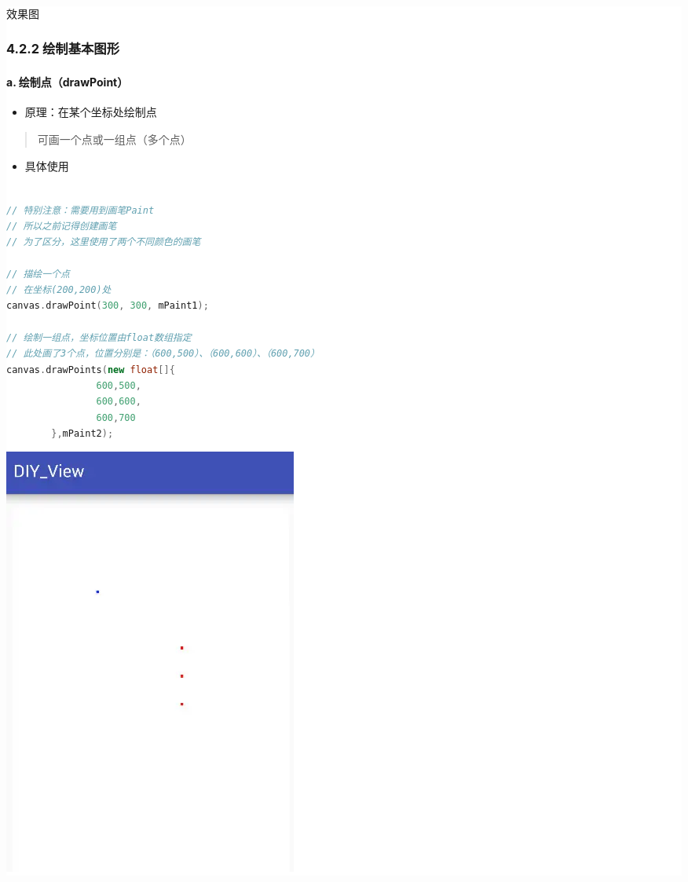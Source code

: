 效果图

### 4.2.2 绘制基本图形

#### a. 绘制点（drawPoint）

*   原理：在某个坐标处绘制点

> 可画一个点或一组点（多个点）

*   具体使用

```cpp

// 特别注意：需要用到画笔Paint
// 所以之前记得创建画笔
// 为了区分，这里使用了两个不同颜色的画笔

// 描绘一个点
// 在坐标(200,200)处
canvas.drawPoint(300, 300, mPaint1);    

// 绘制一组点，坐标位置由float数组指定
// 此处画了3个点，位置分别是：（600,500）、（600,600）、（600,700）
canvas.drawPoints(new float[]{         
                600,500,
                600,600,
                600,700
        },mPaint2);
```

![](assets/img/docs/944365-efd689c40b73cf9b.png)
